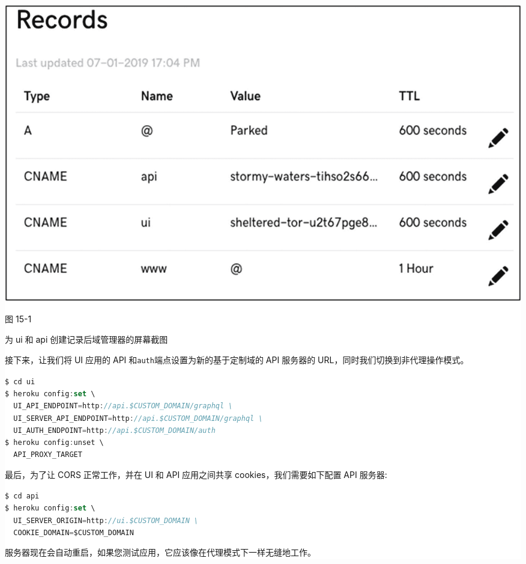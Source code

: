 ![img/426054_2_En_15_Chapter/426054_2_En_15_Fig1_HTML.jpg](img/426054_2_En_15_Fig1_HTML.jpg)

图 15-1

为 ui 和 api 创建记录后域管理器的屏幕截图

接下来，让我们将 UI 应用的 API 和`auth`端点设置为新的基于定制域的 API 服务器的 URL，同时我们切换到非代理操作模式。

```js
$ cd ui
$ heroku config:set \
  UI_API_ENDPOINT=http://api.$CUSTOM_DOMAIN/graphql \
  UI_SERVER_API_ENDPOINT=http://api.$CUSTOM_DOMAIN/graphql \
  UI_AUTH_ENDPOINT=http://api.$CUSTOM_DOMAIN/auth
$ heroku config:unset \
  API_PROXY_TARGET

```

最后，为了让 CORS 正常工作，并在 UI 和 API 应用之间共享 cookies，我们需要如下配置 API 服务器:

```js
$ cd api
$ heroku config:set \
  UI_SERVER_ORIGIN=http://ui.$CUSTOM_DOMAIN \
  COOKIE_DOMAIN=$CUSTOM_DOMAIN

```

服务器现在会自动重启，如果您测试应用，它应该像在代理模式下一样无缝地工作。
